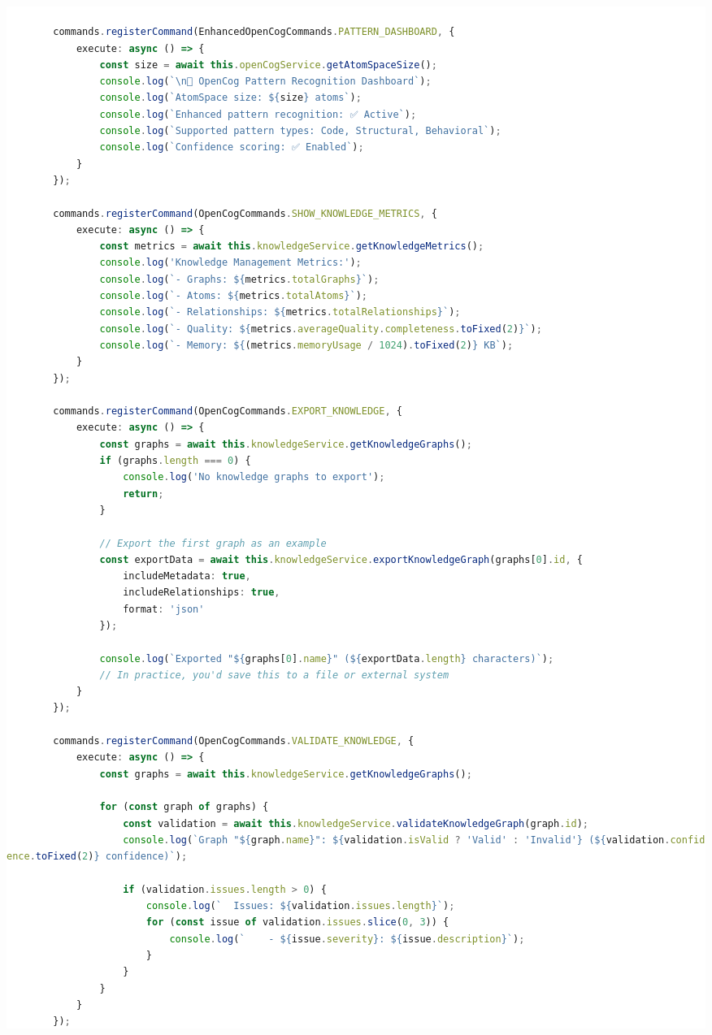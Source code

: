 ```typescript

        commands.registerCommand(EnhancedOpenCogCommands.PATTERN_DASHBOARD, {
            execute: async () => {
                const size = await this.openCogService.getAtomSpaceSize();
                console.log(`\n🧠 OpenCog Pattern Recognition Dashboard`);
                console.log(`AtomSpace size: ${size} atoms`);
                console.log(`Enhanced pattern recognition: ✅ Active`);
                console.log(`Supported pattern types: Code, Structural, Behavioral`);
                console.log(`Confidence scoring: ✅ Enabled`);
            }
        });

        commands.registerCommand(OpenCogCommands.SHOW_KNOWLEDGE_METRICS, {
            execute: async () => {
                const metrics = await this.knowledgeService.getKnowledgeMetrics();
                console.log('Knowledge Management Metrics:');
                console.log(`- Graphs: ${metrics.totalGraphs}`);
                console.log(`- Atoms: ${metrics.totalAtoms}`);
                console.log(`- Relationships: ${metrics.totalRelationships}`);
                console.log(`- Quality: ${metrics.averageQuality.completeness.toFixed(2)}`);
                console.log(`- Memory: ${(metrics.memoryUsage / 1024).toFixed(2)} KB`);
            }
        });

        commands.registerCommand(OpenCogCommands.EXPORT_KNOWLEDGE, {
            execute: async () => {
                const graphs = await this.knowledgeService.getKnowledgeGraphs();
                if (graphs.length === 0) {
                    console.log('No knowledge graphs to export');
                    return;
                }

                // Export the first graph as an example
                const exportData = await this.knowledgeService.exportKnowledgeGraph(graphs[0].id, {
                    includeMetadata: true,
                    includeRelationships: true,
                    format: 'json'
                });

                console.log(`Exported "${graphs[0].name}" (${exportData.length} characters)`);
                // In practice, you'd save this to a file or external system
            }
        });

        commands.registerCommand(OpenCogCommands.VALIDATE_KNOWLEDGE, {
            execute: async () => {
                const graphs = await this.knowledgeService.getKnowledgeGraphs();
                
                for (const graph of graphs) {
                    const validation = await this.knowledgeService.validateKnowledgeGraph(graph.id);
                    console.log(`Graph "${graph.name}": ${validation.isValid ? 'Valid' : 'Invalid'} (${validation.confidence.toFixed(2)} confidence)`);
                    
                    if (validation.issues.length > 0) {
                        console.log(`  Issues: ${validation.issues.length}`);
                        for (const issue of validation.issues.slice(0, 3)) {
                            console.log(`    - ${issue.severity}: ${issue.description}`);
                        }
                    }
                }
            }
        });
```